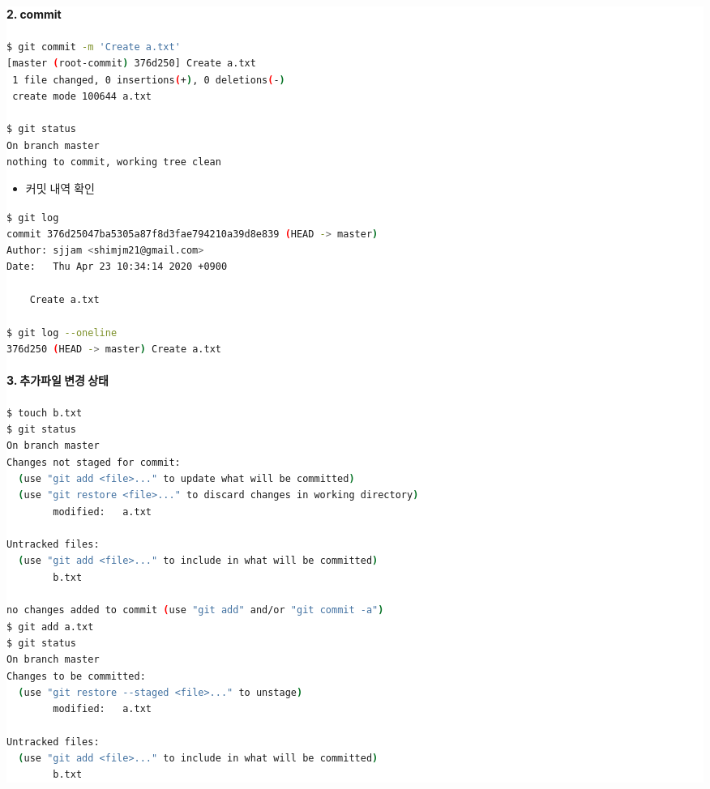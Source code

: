 #### 2. commit

```bash
$ git commit -m 'Create a.txt'
[master (root-commit) 376d250] Create a.txt
 1 file changed, 0 insertions(+), 0 deletions(-)
 create mode 100644 a.txt

$ git status
On branch master
nothing to commit, working tree clean
```

- 커밋 내역 확인

```bash
$ git log
commit 376d25047ba5305a87f8d3fae794210a39d8e839 (HEAD -> master)
Author: sjjam <shimjm21@gmail.com>
Date:   Thu Apr 23 10:34:14 2020 +0900

    Create a.txt
    
$ git log --oneline
376d250 (HEAD -> master) Create a.txt
```

#### 3. 추가파일 변경 상태

```bash
$ touch b.txt
$ git status
On branch master
Changes not staged for commit:
  (use "git add <file>..." to update what will be committed)
  (use "git restore <file>..." to discard changes in working directory)
        modified:   a.txt

Untracked files:
  (use "git add <file>..." to include in what will be committed)
        b.txt

no changes added to commit (use "git add" and/or "git commit -a")
$ git add a.txt
$ git status
On branch master
Changes to be committed:
  (use "git restore --staged <file>..." to unstage)
        modified:   a.txt

Untracked files:
  (use "git add <file>..." to include in what will be committed)
        b.txt
```
